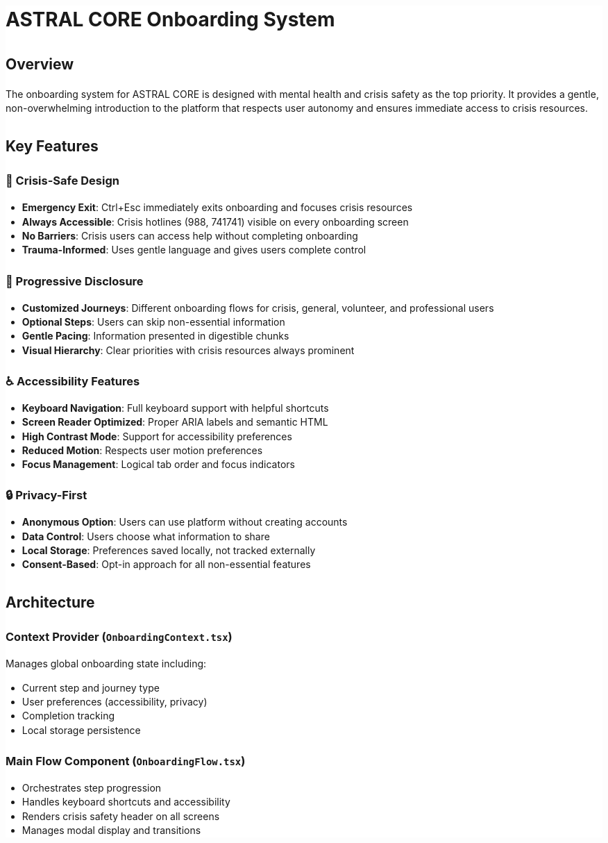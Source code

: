 # ASTRAL CORE Onboarding System

## Overview

The onboarding system for ASTRAL CORE is designed with mental health and crisis safety as the top priority. It provides a gentle, non-overwhelming introduction to the platform that respects user autonomy and ensures immediate access to crisis resources.

## Key Features

### 🚨 Crisis-Safe Design
- **Emergency Exit**: Ctrl+Esc immediately exits onboarding and focuses crisis resources
- **Always Accessible**: Crisis hotlines (988, 741741) visible on every onboarding screen  
- **No Barriers**: Crisis users can access help without completing onboarding
- **Trauma-Informed**: Uses gentle language and gives users complete control

### 🎯 Progressive Disclosure
- **Customized Journeys**: Different onboarding flows for crisis, general, volunteer, and professional users
- **Optional Steps**: Users can skip non-essential information
- **Gentle Pacing**: Information presented in digestible chunks
- **Visual Hierarchy**: Clear priorities with crisis resources always prominent

### ♿ Accessibility Features
- **Keyboard Navigation**: Full keyboard support with helpful shortcuts
- **Screen Reader Optimized**: Proper ARIA labels and semantic HTML
- **High Contrast Mode**: Support for accessibility preferences
- **Reduced Motion**: Respects user motion preferences
- **Focus Management**: Logical tab order and focus indicators

### 🔒 Privacy-First
- **Anonymous Option**: Users can use platform without creating accounts
- **Data Control**: Users choose what information to share
- **Local Storage**: Preferences saved locally, not tracked externally
- **Consent-Based**: Opt-in approach for all non-essential features

## Architecture

### Context Provider (`OnboardingContext.tsx`)
Manages global onboarding state including:
- Current step and journey type
- User preferences (accessibility, privacy)
- Completion tracking
- Local storage persistence

### Main Flow Component (`OnboardingFlow.tsx`)
- Orchestrates step progression
- Handles keyboard shortcuts and accessibility
- Renders crisis safety header on all screens
- Manages modal display and transitions

